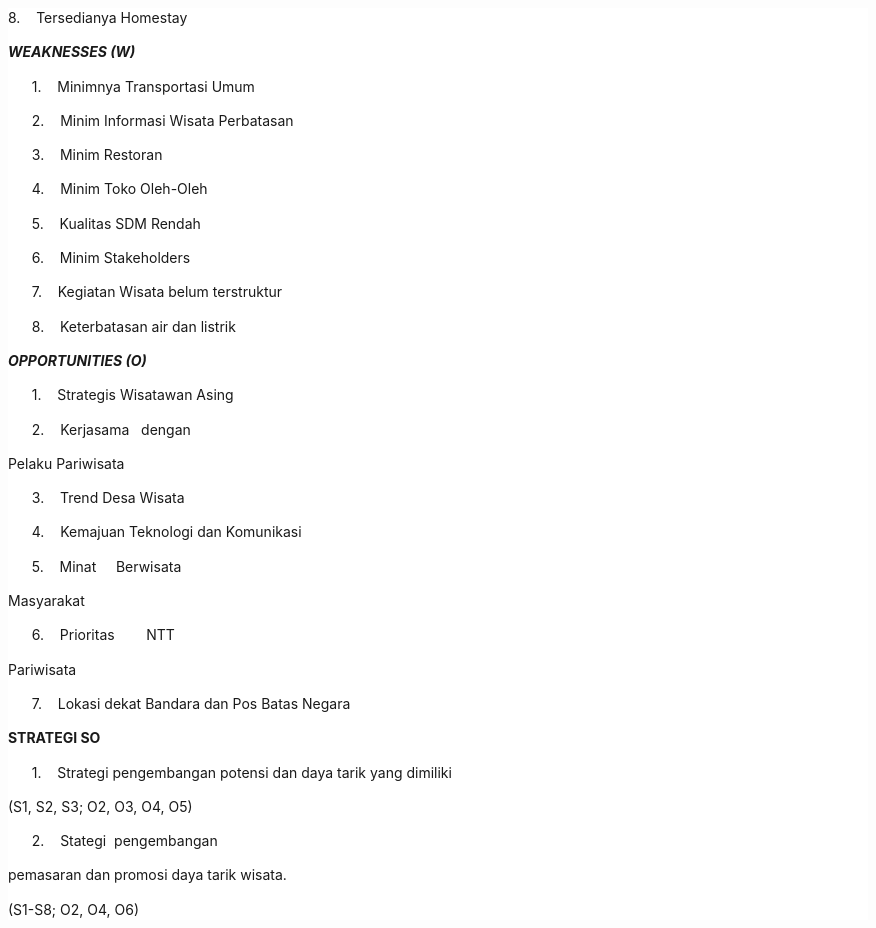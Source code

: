 <p><span class="font2">8. &nbsp;&nbsp;&nbsp;Tersedianya Homestay</span></p></li></ul></td><td style="vertical-align:top;">
<p><span class="font2" style="font-weight:bold;font-style:italic;">WEAKNESSES (W)</span></p>
<ul style="list-style:none;"><li>
<p><span class="font1">1.</span><span class="font2"> &nbsp;&nbsp;&nbsp;Minimnya Transportasi Umum</span></p></li>
<li>
<p><span class="font1">2.</span><span class="font2"> &nbsp;&nbsp;&nbsp;Minim Informasi Wisata Perbatasan</span></p></li>
<li>
<p><span class="font1">3.</span><span class="font2"> &nbsp;&nbsp;&nbsp;Minim Restoran</span></p></li>
<li>
<p><span class="font1">4.</span><span class="font2"> &nbsp;&nbsp;&nbsp;Minim Toko Oleh-Oleh</span></p></li>
<li>
<p><span class="font1">5.</span><span class="font2"> &nbsp;&nbsp;&nbsp;Kualitas SDM Rendah</span></p></li>
<li>
<p><span class="font1">6.</span><span class="font2"> &nbsp;&nbsp;&nbsp;Minim Stakeholders</span></p></li>
<li>
<p><span class="font1">7.</span><span class="font2"> &nbsp;&nbsp;&nbsp;Kegiatan Wisata belum terstruktur</span></p></li>
<li>
<p><span class="font1">8.</span><span class="font2"> &nbsp;&nbsp;&nbsp;Keterbatasan air dan listrik</span></p></li></ul></td></tr>
<tr><td style="vertical-align:top;">
<p><span class="font2" style="font-weight:bold;font-style:italic;">OPPORTUNITIES (O)</span></p>
<ul style="list-style:none;"><li>
<p><span class="font1">1.</span><span class="font2"> &nbsp;&nbsp;&nbsp;Strategis Wisatawan Asing</span></p></li>
<li>
<p><span class="font1">2.</span><span class="font2"> &nbsp;&nbsp;&nbsp;Kerjasama &nbsp;&nbsp;dengan</span></p></li></ul>
<p><span class="font2">Pelaku Pariwisata</span></p>
<ul style="list-style:none;"><li>
<p><span class="font1">3.</span><span class="font2"> &nbsp;&nbsp;&nbsp;Trend Desa Wisata</span></p></li>
<li>
<p><span class="font1">4.</span><span class="font2"> &nbsp;&nbsp;&nbsp;Kemajuan Teknologi dan Komunikasi</span></p></li>
<li>
<p><span class="font1">5.</span><span class="font2"> &nbsp;&nbsp;&nbsp;Minat &nbsp;&nbsp;&nbsp;&nbsp;Berwisata</span></p></li></ul>
<p><span class="font2">Masyarakat</span></p>
<ul style="list-style:none;"><li>
<p><span class="font1">6.</span><span class="font2"> &nbsp;&nbsp;&nbsp;Prioritas &nbsp;&nbsp;&nbsp;&nbsp;&nbsp;&nbsp;&nbsp;NTT</span></p></li></ul>
<p><span class="font2">Pariwisata</span></p>
<ul style="list-style:none;"><li>
<p><span class="font1">7.</span><span class="font2"> &nbsp;&nbsp;&nbsp;Lokasi dekat Bandara dan Pos Batas Negara</span></p></li></ul></td><td style="vertical-align:top;">
<p><span class="font2" style="font-weight:bold;">STRATEGI SO</span></p>
<ul style="list-style:none;"><li>
<p><span class="font1">1.</span><span class="font2"> &nbsp;&nbsp;&nbsp;Strategi pengembangan potensi dan daya tarik yang dimiliki</span></p></li></ul>
<p><span class="font2">(S1, S2, S3; O2, O3, O4, O5)</span></p>
<ul style="list-style:none;"><li>
<p><span class="font1">2.</span><span class="font2"> &nbsp;&nbsp;&nbsp;Stategi &nbsp;pengembangan</span></p></li></ul>
<p><span class="font2">pemasaran dan promosi daya tarik wisata.</span></p>
<p><span class="font2">(S1-S8; O2, O4, O6)</span></p>
<ul style="list-style:none;"><li>